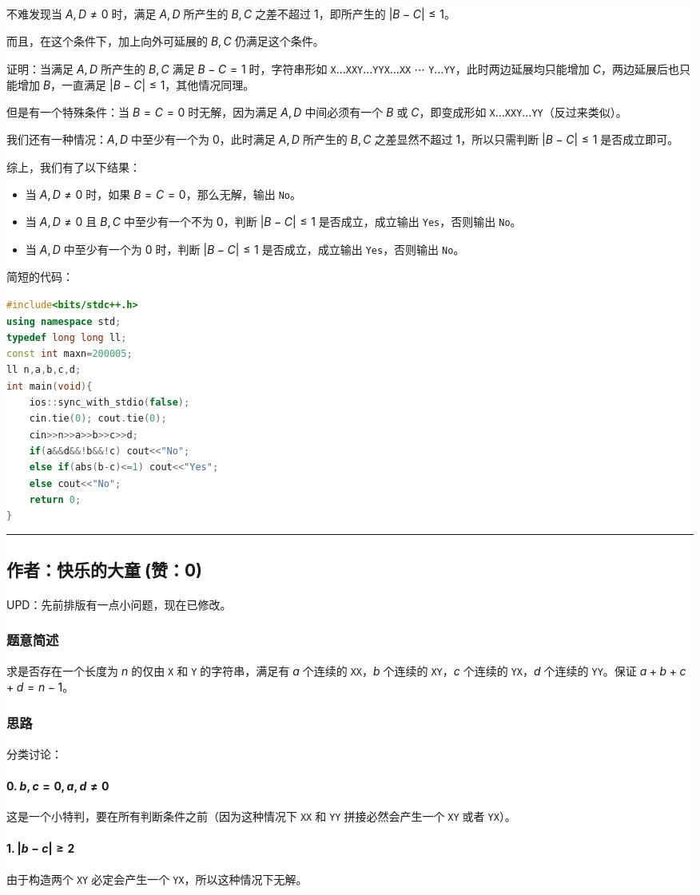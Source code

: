不难发现当 $A,D\neq0$ 时，满足 $A,D$ 所产生的 $B,C$ 之差不超过 $1$，即所产生的 $|B-C|\le1$。

而且，在这个条件下，加上向外可延展的 $B,C$ 仍满足这个条件。

证明：当满足 $A,D$ 所产生的 $B,C$ 满足 $B-C=1$ 时，字符串形如 $\texttt{X}\ldots\texttt{XXY}\ldots\texttt{YYX}\ldots\texttt{XX}~\cdots~\texttt{Y}\ldots\texttt{YY}$，此时两边延展均只能增加 $C$，两边延展后也只能增加 $B$，一直满足 $|B-C|\le1$，其他情况同理。

但是有一个特殊条件：当 $B=C=0$ 时无解，因为满足 $A,D$ 中间必须有一个 $B$ 或 $C$，即变成形如 $\texttt{X}\ldots\texttt{XXY}\ldots\texttt{YY}$（反过来类似）。

我们还有一种情况：$A,D$ 中至少有一个为 $0$，此时满足 $A,D$ 所产生的 $B,C$ 之差显然不超过 $1$，所以只需判断 $|B-C|\le1$ 是否成立即可。

综上，我们有了以下结果：

- 当 $A,D\neq0$ 时，如果 $B=C=0$，那么无解，输出 ``No``。

- 当 $A,D\neq0$ 且 $B,C$ 中至少有一个不为 $0$，判断 $|B-C|\le1$ 是否成立，成立输出 ``Yes``，否则输出 ``No``。

- 当 $A,D$ 中至少有一个为 $0$ 时，判断 $|B-C|\le1$ 是否成立，成立输出 ``Yes``，否则输出 ``No``。

简短的代码：

```cpp
#include<bits/stdc++.h>
using namespace std;
typedef long long ll;
const int maxn=200005;
ll n,a,b,c,d;
int main(void){
    ios::sync_with_stdio(false);
    cin.tie(0); cout.tie(0);
    cin>>n>>a>>b>>c>>d;
    if(a&&d&&!b&&!c) cout<<"No";
    else if(abs(b-c)<=1) cout<<"Yes";
    else cout<<"No";
    return 0;
}
```


---

## 作者：快乐的大童 (赞：0)

UPD：先前排版有一点小问题，现在已修改。
### 题意简述
求是否存在一个长度为 $n$ 的仅由 `X` 和 `Y` 的字符串，满足有 $a$ 个连续的 `XX`，$b$ 个连续的 `XY`，$c$ 个连续的 `YX`，$d$ 个连续的 `YY`。保证 $a+b+c+d=n-1$。
### 思路
分类讨论：
#### 0. $b,c=0,a,d\not=0$
这是一个小特判，要在所有判断条件之前（因为这种情况下 `XX` 和 `YY` 拼接必然会产生一个 `XY` 或者 `YX`）。
#### 1. $|b-c|\ge 2$
由于构造两个 `XY` 必定会产生一个 `YX`，所以这种情况下无解。 

